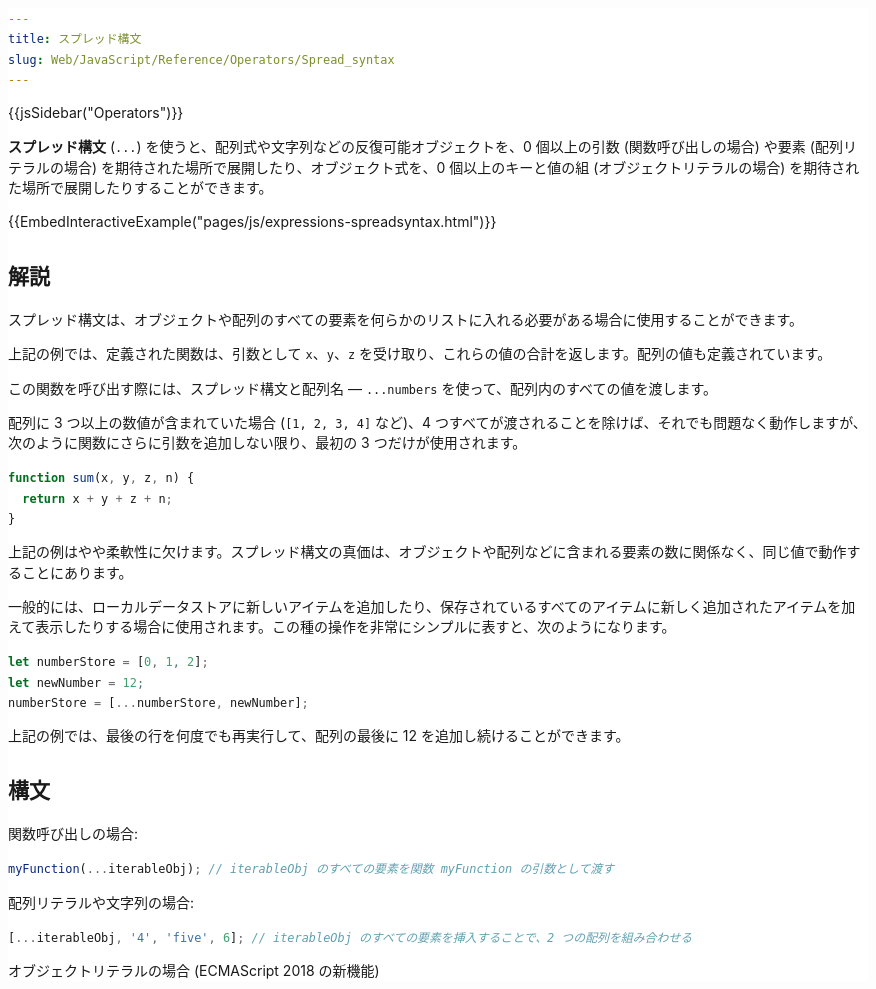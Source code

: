 ```yaml
---
title: スプレッド構文
slug: Web/JavaScript/Reference/Operators/Spread_syntax
---
```

{{jsSidebar("Operators")}}

**スプレッド構文** (`...`) を使うと、配列式や文字列などの反復可能オブジェクトを、0 個以上の引数 (関数呼び出しの場合) や要素 (配列リテラルの場合) を期待された場所で展開したり、オブジェクト式を、0 個以上のキーと値の組 (オブジェクトリテラルの場合) を期待された場所で展開したりすることができます。

{{EmbedInteractiveExample("pages/js/expressions-spreadsyntax.html")}}

## 解説

スプレッド構文は、オブジェクトや配列のすべての要素を何らかのリストに入れる必要がある場合に使用することができます。

上記の例では、定義された関数は、引数として `x`、`y`、`z` を受け取り、これらの値の合計を返します。配列の値も定義されています。

この関数を呼び出す際には、スプレッド構文と配列名 — `...numbers` を使って、配列内のすべての値を渡します。

配列に 3 つ以上の数値が含まれていた場合 (`[1, 2, 3, 4]` など)、4 つすべてが渡されることを除けば、それでも問題なく動作しますが、次のように関数にさらに引数を追加しない限り、最初の 3 つだけが使用されます。

```js
function sum(x, y, z, n) {
  return x + y + z + n;
}
```

上記の例はやや柔軟性に欠けます。スプレッド構文の真価は、オブジェクトや配列などに含まれる要素の数に関係なく、同じ値で動作することにあります。

一般的には、ローカルデータストアに新しいアイテムを追加したり、保存されているすべてのアイテムに新しく追加されたアイテムを加えて表示したりする場合に使用されます。この種の操作を非常にシンプルに表すと、次のようになります。

```js
let numberStore = [0, 1, 2];
let newNumber = 12;
numberStore = [...numberStore, newNumber];
```

上記の例では、最後の行を何度でも再実行して、配列の最後に 12 を追加し続けることができます。

## 構文

関数呼び出しの場合:

```js
myFunction(...iterableObj); // iterableObj のすべての要素を関数 myFunction の引数として渡す
```

配列リテラルや文字列の場合:

```js
[...iterableObj, '4', 'five', 6]; // iterableObj のすべての要素を挿入することで、2 つの配列を組み合わせる
```

オブジェクトリテラルの場合 (ECMAScript 2018 の新機能)
